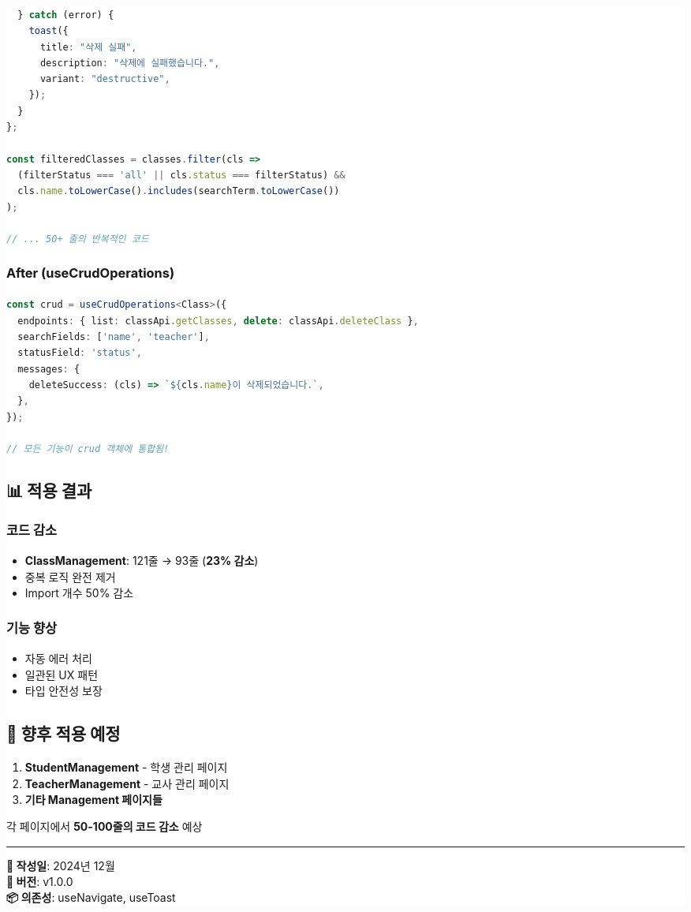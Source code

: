 ```typescript
  } catch (error) {
    toast({
      title: "삭제 실패",
      description: "삭제에 실패했습니다.",
      variant: "destructive",
    });
  }
};

const filteredClasses = classes.filter(cls => 
  (filterStatus === 'all' || cls.status === filterStatus) &&
  cls.name.toLowerCase().includes(searchTerm.toLowerCase())
);

// ... 50+ 줄의 반복적인 코드
```

### **After (useCrudOperations)**
```typescript
const crud = useCrudOperations<Class>({
  endpoints: { list: classApi.getClasses, delete: classApi.deleteClass },
  searchFields: ['name', 'teacher'],
  statusField: 'status',
  messages: {
    deleteSuccess: (cls) => `${cls.name}이 삭제되었습니다.`,
  },
});

// 모든 기능이 crud 객체에 통합됨!
```

## 📊 **적용 결과**

### **코드 감소**
- **ClassManagement**: 121줄 → 93줄 (**23% 감소**)
- 중복 로직 완전 제거
- Import 개수 50% 감소

### **기능 향상**
- 자동 에러 처리
- 일관된 UX 패턴
- 타입 안전성 보장

## 🎯 **향후 적용 예정**

1. **StudentManagement** - 학생 관리 페이지
2. **TeacherManagement** - 교사 관리 페이지
3. **기타 Management 페이지들**

각 페이지에서 **50-100줄의 코드 감소** 예상

---

**📝 작성일**: 2024년 12월  
**🔧 버전**: v1.0.0  
**📦 의존성**: useNavigate, useToast 